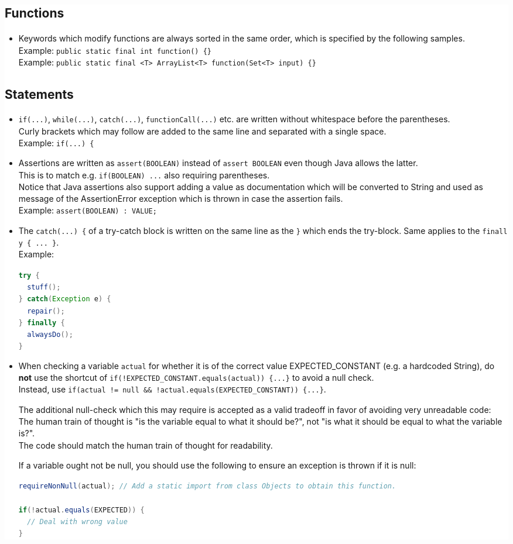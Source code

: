 ## Functions

- Keywords which modify functions are always sorted in the same order, which is specified by the
  following samples.  
  Example: `public static final int function() {}`  
  Example: `public static final <T> ArrayList<T> function(Set<T> input) {}`

## Statements

- `if(...)`, `while(...)`, `catch(...)`, `functionCall(...)` etc. are written without whitespace
  before the parentheses.  
  Curly brackets which may follow are added to the same line and separated with a single space.  
  Example: `if(...) {`

- Assertions are written as `assert(BOOLEAN)` instead of `assert BOOLEAN` even though Java allows
  the latter.  
  This is to match e.g. `if(BOOLEAN) ...` also requiring parentheses.  
  Notice that Java assertions also support adding a value as documentation which will be converted
  to String and used as message of the AssertionError exception which is thrown in case the
  assertion fails.  
  Example: `assert(BOOLEAN) : VALUE;`

- The `catch(...) {` of a try-catch block is written on the same line as the `}` which ends the
  try-block. Same applies to the `finally { ... }`.  
  Example:
  ```java
  try {
  	stuff();
  } catch(Exception e) {
  	repair();
  } finally {
  	alwaysDo();
  }
  ```

- When checking a variable `actual` for whether it is of the correct value EXPECTED_CONSTANT (e.g.
  a hardcoded String), do **not** use the shortcut of `if(!EXPECTED_CONSTANT.equals(actual)) {...}`
  to avoid a null check.  
  Instead, use `if(actual != null && !actual.equals(EXPECTED_CONSTANT)) {...}`.
  
  The additional null-check which this may require is accepted as a valid tradeoff in favor of
  avoiding very unreadable code:  
  The human train of thought is "is the variable equal to what it should be?", not "is what it
  should be equal to what the variable is?".  
  The code should match the human train of thought for readability.
  
  If a variable ought not be null, you should use the following to ensure an exception is thrown if
  it is null:
  ```java
  requireNonNull(actual); // Add a static import from class Objects to obtain this function.
  
  if(!actual.equals(EXPECTED)) {
  	// Deal with wrong value
  }
  ```

